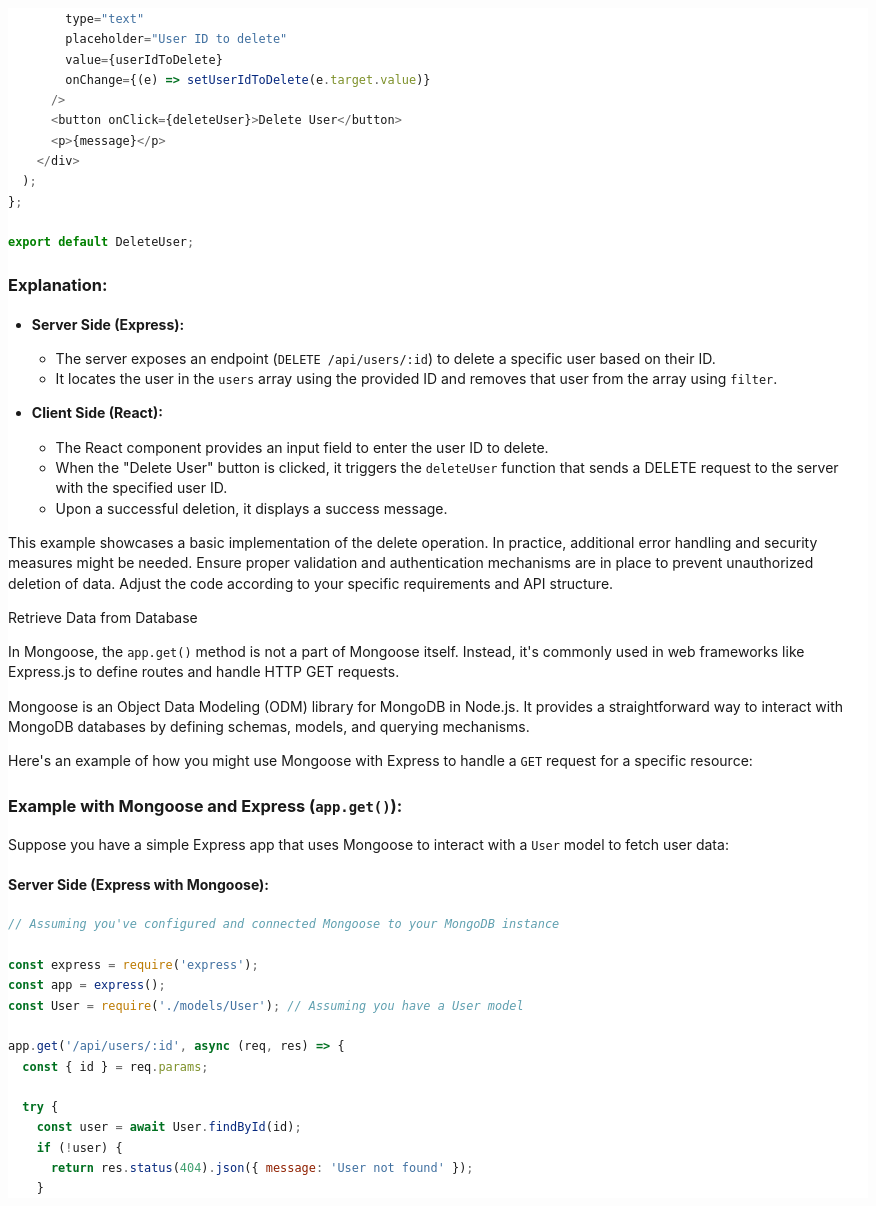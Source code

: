 ```javascript
        type="text"
        placeholder="User ID to delete"
        value={userIdToDelete}
        onChange={(e) => setUserIdToDelete(e.target.value)}
      />
      <button onClick={deleteUser}>Delete User</button>
      <p>{message}</p>
    </div>
  );
};

export default DeleteUser;
```

### Explanation:

- **Server Side (Express):**
  - The server exposes an endpoint (`DELETE /api/users/:id`) to delete a specific user based on their ID.
  - It locates the user in the `users` array using the provided ID and removes that user from the array using `filter`.

- **Client Side (React):**
  - The React component provides an input field to enter the user ID to delete.
  - When the "Delete User" button is clicked, it triggers the `deleteUser` function that sends a DELETE request to the server with the specified user ID.
  - Upon a successful deletion, it displays a success message.

This example showcases a basic implementation of the delete operation. In practice, additional error handling and security measures might be needed. Ensure proper validation and authentication mechanisms are in place to prevent unauthorized deletion of data. Adjust the code according to your specific requirements and API structure.

Retrieve Data from Database

In Mongoose, the `app.get()` method is not a part of Mongoose itself. Instead, it's commonly used in web frameworks like Express.js to define routes and handle HTTP GET requests.

Mongoose is an Object Data Modeling (ODM) library for MongoDB in Node.js. It provides a straightforward way to interact with MongoDB databases by defining schemas, models, and querying mechanisms.

Here's an example of how you might use Mongoose with Express to handle a `GET` request for a specific resource:

### Example with Mongoose and Express (`app.get()`):

Suppose you have a simple Express app that uses Mongoose to interact with a `User` model to fetch user data:

#### Server Side (Express with Mongoose):

```javascript
// Assuming you've configured and connected Mongoose to your MongoDB instance

const express = require('express');
const app = express();
const User = require('./models/User'); // Assuming you have a User model

app.get('/api/users/:id', async (req, res) => {
  const { id } = req.params;

  try {
    const user = await User.findById(id);
    if (!user) {
      return res.status(404).json({ message: 'User not found' });
    }

```